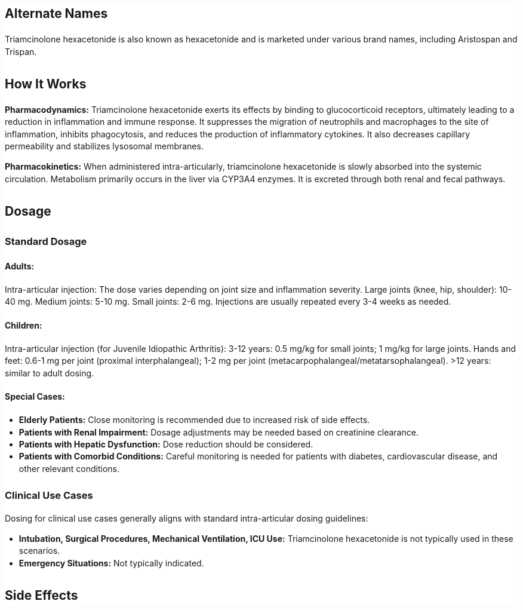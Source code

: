 ## **Alternate Names**

Triamcinolone hexacetonide is also known as hexacetonide and is marketed under various brand names, including Aristospan and Trispan.

## **How It Works**

**Pharmacodynamics:** Triamcinolone hexacetonide exerts its effects by binding to glucocorticoid receptors, ultimately leading to a reduction in inflammation and immune response. It suppresses the migration of neutrophils and macrophages to the site of inflammation, inhibits phagocytosis, and reduces the production of inflammatory cytokines.  It also decreases capillary permeability and stabilizes lysosomal membranes.

**Pharmacokinetics:** When administered intra-articularly, triamcinolone hexacetonide is slowly absorbed into the systemic circulation. Metabolism primarily occurs in the liver via CYP3A4 enzymes. It is excreted through both renal and fecal pathways.


## **Dosage**

### **Standard Dosage**

#### **Adults:**

Intra-articular injection: The dose varies depending on joint size and inflammation severity.  Large joints (knee, hip, shoulder): 10-40 mg. Medium joints: 5-10 mg. Small joints: 2-6 mg. Injections are usually repeated every 3-4 weeks as needed.

#### **Children:**

Intra-articular injection (for Juvenile Idiopathic Arthritis): 3-12 years: 0.5 mg/kg for small joints; 1 mg/kg for large joints.  Hands and feet: 0.6-1 mg per joint (proximal interphalangeal); 1-2 mg per joint (metacarpophalangeal/metatarsophalangeal). >12 years: similar to adult dosing.

#### **Special Cases:**

* **Elderly Patients:** Close monitoring is recommended due to increased risk of side effects.
* **Patients with Renal Impairment:** Dosage adjustments may be needed based on creatinine clearance.
* **Patients with Hepatic Dysfunction:** Dose reduction should be considered.
* **Patients with Comorbid Conditions:** Careful monitoring is needed for patients with diabetes, cardiovascular disease, and other relevant conditions.

### **Clinical Use Cases**

Dosing for clinical use cases generally aligns with standard intra-articular dosing guidelines:

* **Intubation, Surgical Procedures, Mechanical Ventilation, ICU Use:** Triamcinolone hexacetonide is not typically used in these scenarios.
* **Emergency Situations:** Not typically indicated.


## **Side Effects**
